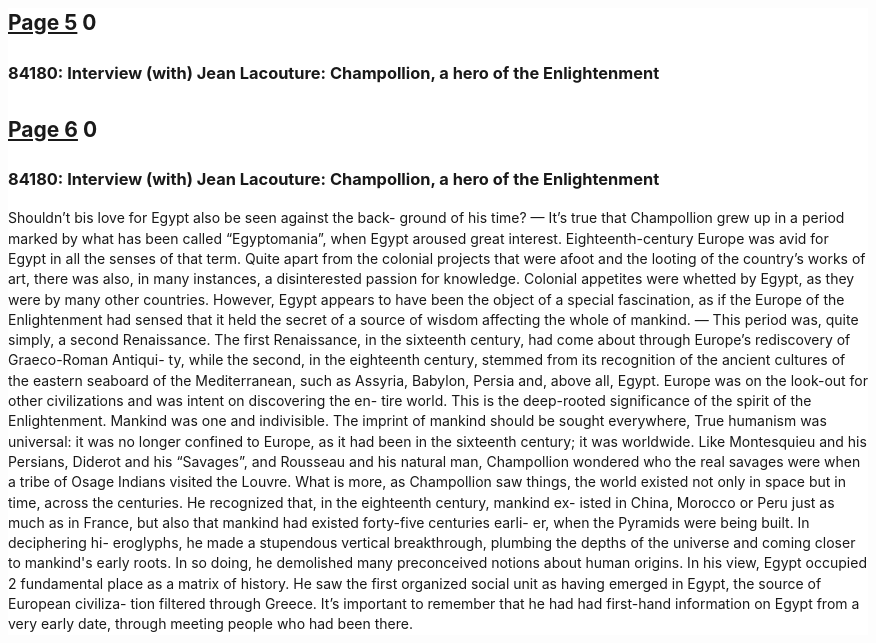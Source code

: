 ## [Page 5](https://demo.humlab.umu.se/courier/084191engo.pdf#page=5) 0

### 84180: Interview (with) Jean Lacouture: Champollion, a hero of the Enlightenment

 

## [Page 6](https://demo.humlab.umu.se/courier/084191engo.pdf#page=6) 0

### 84180: Interview (with) Jean Lacouture: Champollion, a hero of the Enlightenment

Shouldn’t bis love for Egypt also be seen against the back- 
ground of his time? 
— It’s true that Champollion grew up in a period marked 
by what has been called “Egyptomania”, when Egypt 
aroused great interest. Eighteenth-century Europe was avid 
for Egypt in all the senses of that term. Quite apart from 
the colonial projects that were afoot and the looting of the 
country’s works of art, there was also, in many instances, 
a disinterested passion for knowledge. 
Colonial appetites were whetted by Egypt, as they were 
by many other countries. However, Egypt appears to have 
been the object of a special fascination, as if the Europe 
of the Enlightenment had sensed that it held the secret of 
a source of wisdom affecting the whole of mankind. 
— This period was, quite simply, a second Renaissance. The 
first Renaissance, in the sixteenth century, had come about 
through Europe’s rediscovery of Graeco-Roman Antiqui- 
ty, while the second, in the eighteenth century, stemmed 
from its recognition of the ancient cultures of the eastern 
seaboard of the Mediterranean, such as Assyria, Babylon, 
Persia and, above all, Egypt. Europe was on the look-out 
for other civilizations and was intent on discovering the en- 
tire world. 
This is the deep-rooted significance of the spirit of the 
Enlightenment. Mankind was one and indivisible. The 
imprint of mankind should be sought everywhere, True 
humanism was universal: it was no longer confined to 
Europe, as it had been in the sixteenth century; it was 
worldwide. Like Montesquieu and his Persians, Diderot 
and his “Savages”, and Rousseau and his natural man, 
Champollion wondered who the real savages were when a 
tribe of Osage Indians visited the Louvre. 
What is more, as Champollion saw things, the world 
existed not only in space but in time, across the centuries. 
He recognized that, in the eighteenth century, mankind ex- 
isted in China, Morocco or Peru just as much as in France, 
but also that mankind had existed forty-five centuries earli- 
er, when the Pyramids were being built. In deciphering hi- 
eroglyphs, he made a stupendous vertical breakthrough, 
plumbing the depths of the universe and coming closer to 
mankind's early roots. In so doing, he demolished many 
preconceived notions about human origins. 
In his view, Egypt occupied 2 fundamental place as a 
matrix of history. He saw the first organized social unit as 
having emerged in Egypt, the source of European civiliza- 
tion filtered through Greece. 
It’s important to remember that he had had first-hand 
information on Egypt from a very early date, through 
meeting people who had been there. 